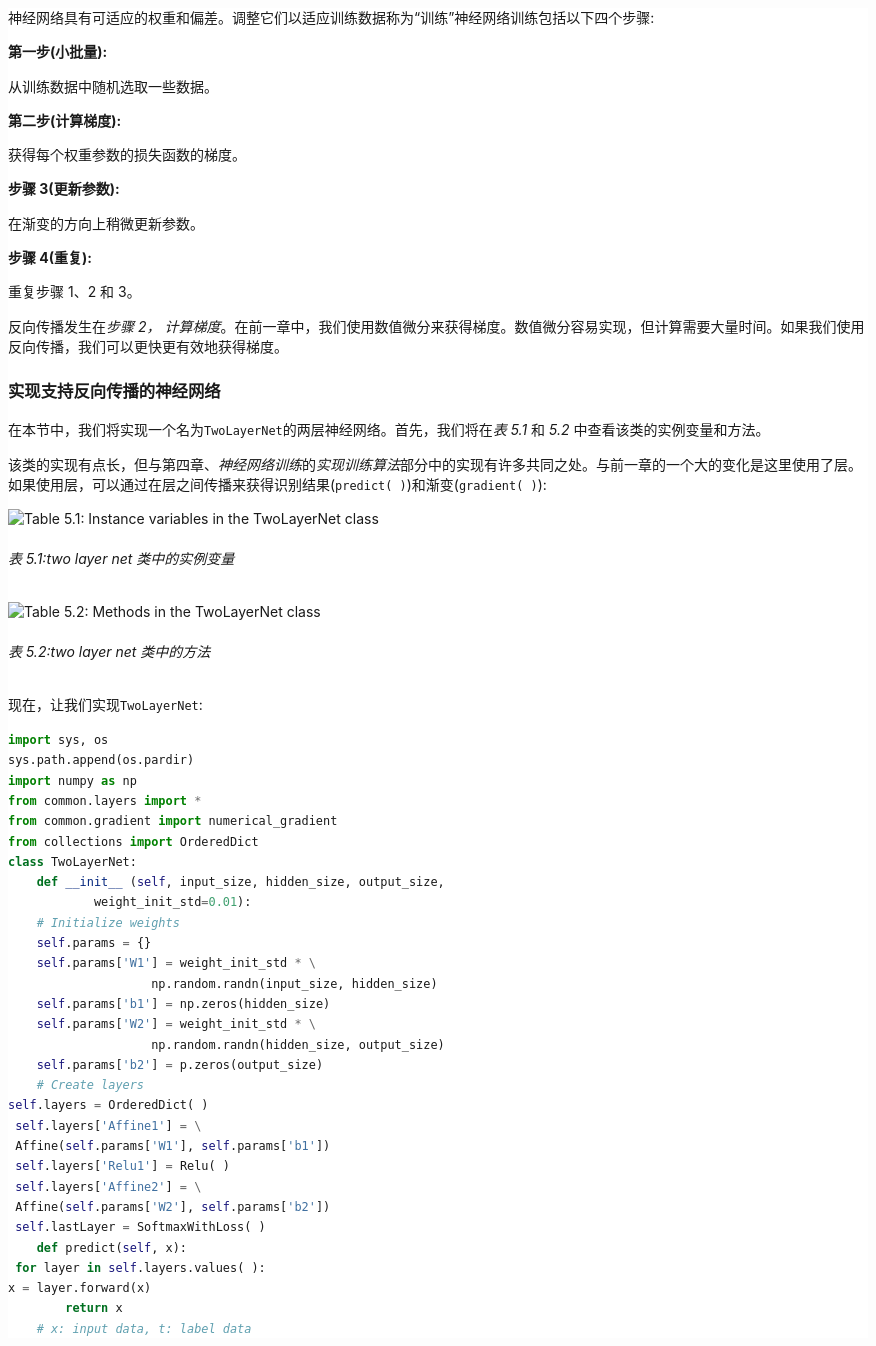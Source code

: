 神经网络具有可适应的权重和偏差。调整它们以适应训练数据称为“训练”神经网络训练包括以下四个步骤:

**第一步(小批量):**

从训练数据中随机选取一些数据。

**第二步(计算梯度):**

获得每个权重参数的损失函数的梯度。

**步骤 3(更新参数):**

在渐变的方向上稍微更新参数。

**步骤 4(重复):**

重复步骤 1、2 和 3。

反向传播发生在*步骤 2，* *计算梯度*。在前一章中，我们使用数值微分来获得梯度。数值微分容易实现，但计算需要大量时间。如果我们使用反向传播，我们可以更快更有效地获得梯度。

### 实现支持反向传播的神经网络

在本节中，我们将实现一个名为`TwoLayerNet`的两层神经网络。首先，我们将在*表 5.1* 和 *5.2* 中查看该类的实例变量和方法。

该类的实现有点长，但与第四章、*神经网络训练*的*实现训练算法*部分中的实现有许多共同之处。与前一章的一个大的变化是这里使用了层。如果使用层，可以通过在层之间传播来获得识别结果(`predict( )`)和渐变(`gradient( )`):

![Table 5.1: Instance variables in the TwoLayerNet class
](img/Table_5.1.jpg)

###### 表 5.1:two layer net 类中的实例变量

![Table 5.2: Methods in the TwoLayerNet class
](img/Table_5.2.jpg)

###### 表 5.2:two layer net 类中的方法

现在，让我们实现`TwoLayerNet`:

```py
import sys, os
sys.path.append(os.pardir)
import numpy as np
from common.layers import *
from common.gradient import numerical_gradient
from collections import OrderedDict
class TwoLayerNet:
    def __init__ (self, input_size, hidden_size, output_size,
            weight_init_std=0.01):
    # Initialize weights
    self.params = {}
    self.params['W1'] = weight_init_std * \
                    np.random.randn(input_size, hidden_size)
    self.params['b1'] = np.zeros(hidden_size)
    self.params['W2'] = weight_init_std * \
                    np.random.randn(hidden_size, output_size)
    self.params['b2'] = p.zeros(output_size)
    # Create layers
self.layers = OrderedDict( )
 self.layers['Affine1'] = \
 Affine(self.params['W1'], self.params['b1'])
 self.layers['Relu1'] = Relu( ) 
 self.layers['Affine2'] = \
 Affine(self.params['W2'], self.params['b2'])
 self.lastLayer = SoftmaxWithLoss( )
    def predict(self, x):
 for layer in self.layers.values( ):
x = layer.forward(x)
        return x
    # x: input data, t: label data
```